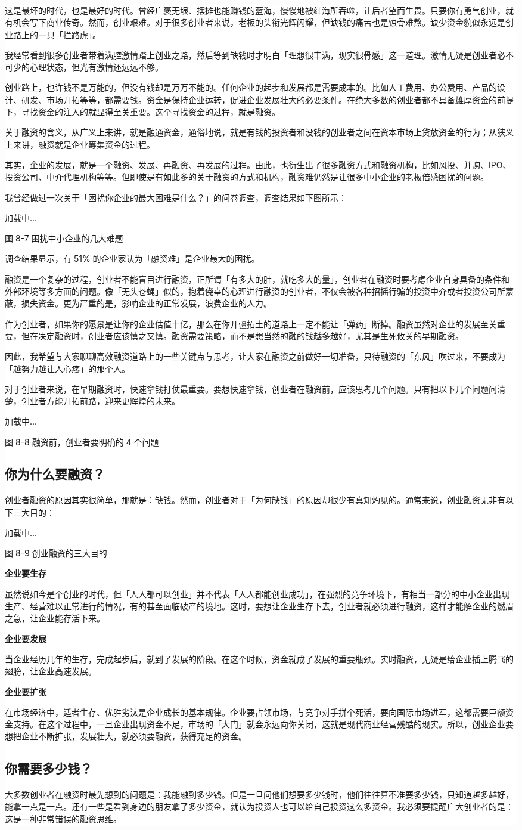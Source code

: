 这是最坏的时代，也是最好的时代。曾经广褒无垠、摆摊也能赚钱的蓝海，慢慢地被红海所吞噬，让后者望而生畏。只要你有勇气创业，就有机会写下商业传奇。然而，创业艰难。对于很多创业者来说，老板的头衔光辉闪耀，但缺钱的痛苦也是蚀骨难熬。缺少资金貌似永远是创业路上的一只「拦路虎」。

我经常看到很多创业者带着满腔激情踏上创业之路，然后等到缺钱时才明白「理想很丰满，现实很骨感」这一道理。激情无疑是创业者必不可少的心理状态，但光有激情还远远不够。

创业路上，也许钱不是万能的，但没有钱却是万万不能的。任何企业的起步和发展都是需要成本的。比如人工费用、办公费用、产品的设计、研发、市场开拓等等，都需要钱。资金是保持企业运转，促进企业发展壮大的必要条件。在绝大多数的创业者都不具备雄厚资金的前提下，寻找资金的注入的就显得至关重要。这个寻找资金的过程，就是融资。

关于融资的含义，从广义上来讲，就是融通资金，通俗地说，就是有钱的投资者和没钱的创业者之间在资本市场上贷放资金的行为；从狭义上来讲，融资就是企业筹集资金的过程。

其实，企业的发展，就是一个融资、发展、再融资、再发展的过程。由此，也衍生出了很多融资方式和融资机构，比如风投、并购、IPO、投资公司、中介代理机构等等。但即使是有如此多的关于融资的方式和机构，融资难仍然是让很多中小企业的老板倍感困扰的问题。

我曾经做过一次关于「困扰你企业的最大困难是什么？」的问卷调查，调查结果如下图所示：

加载中...

图 8-7 困扰中小企业的几大难题

调查结果显示，有 51\% 的企业家认为「融资难」是企业最大的困扰。

融资是一个复杂的过程，创业者不能盲目进行融资，正所谓「有多大的肚，就吃多大的量」，创业者在融资时要考虑企业自身具备的条件和外部环境等多方面的问题。像「无头苍蝇」似的，抱着侥幸的心理进行融资的创业者，不仅会被各种招摇行骗的投资中介或者投资公司所蒙蔽，损失资金。更为严重的是，影响企业的正常发展，浪费企业的人力。

作为创业者，如果你的愿景是让你的企业估值十亿，那么在你开疆拓土的道路上一定不能让「弹药」断掉。融资虽然对企业的发展至关重要，但在决定融资时，创业者应该慎之又慎。融资需要策略，而不是想当然的融的钱越多越好，尤其是生死攸关的早期融资。

因此，我希望与大家聊聊高效融资道路上的一些关键点与思考，让大家在融资之前做好一切准备，只待融资的「东风」吹过来，不要成为「越努力越让人心疼」的那个人。

对于创业者来说，在早期融资时，快速拿钱打仗最重要。要想快速拿钱，创业者在融资前，应该思考几个问题。只有把以下几个问题问清楚，创业者方能开拓前路，迎来更辉煌的未来。

加载中...

图 8-8 融资前，创业者要明确的 4 个问题

## **你为什么要融资？**

创业者融资的原因其实很简单，那就是：缺钱。然而，创业者对于「为何缺钱」的原因却很少有真知灼见的。通常来说，创业融资无非有以下三大目的：

加载中...

图 8-9 创业融资的三大目的

**企业要生存**

虽然说如今是个创业的时代，但「人人都可以创业」并不代表「人人都能创业成功」，在强烈的竞争环境下，有相当一部分的中小企业出现生产、经营难以正常进行的情况，有的甚至面临破产的境地。这时，要想让企业生存下去，创业者就必须进行融资，这样才能解企业的燃眉之急，让企业能存活下来。

**企业要发展**

当企业经历几年的生存，完成起步后，就到了发展的阶段。在这个时候，资金就成了发展的重要瓶颈。实时融资，无疑是给企业插上腾飞的翅膀，让企业高速发展。

**企业要扩张**

在市场经济中，适者生存、优胜劣汰是企业成长的基本规律。企业要占领市场，与竞争对手拼个死活，要向国际市场进军，这都需要巨额资金支持。在这个过程中，一旦企业出现资金不足，市场的「大门」就会永远向你关闭，这就是现代商业经营残酷的现实。所以，创业企业要想把企业不断扩张，发展壮大，就必须要融资，获得充足的资金。

## **你需要多少钱？**

大多数创业者在融资时最先想到的问题是：我能融到多少钱。但是一旦问他们想要多少钱时，他们往往算不准要多少钱，只知道越多越好，能拿一点是一点。还有一些是看到身边的朋友拿了多少资金，就认为投资人也可以给自己投资这么多资金。我必须要提醒广大创业者的是：这是一种非常错误的融资思维。

